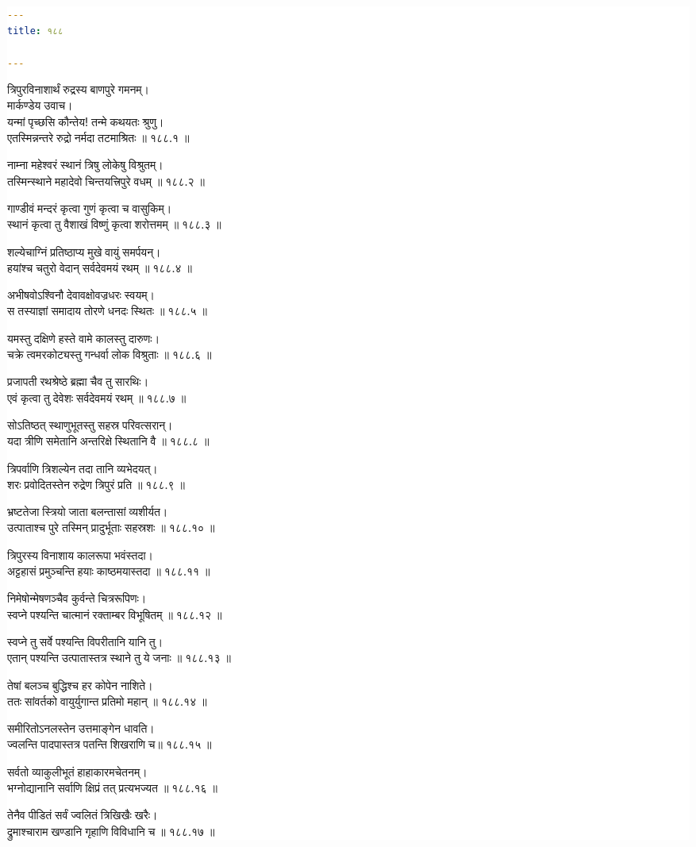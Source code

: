 ```yaml
---
title: १८८

---
```

त्रिपुरविनाशार्थं रुद्रस्य बाणपुरे गमनम्।  
मार्कण्डेय उवाच।  
यन्मां पृच्छसि कौन्तेय! तन्मे कथयतः श्रुणु।  
एतस्मिन्नन्तरे रुद्रो नर्मदा तटमाश्रितः ॥ १८८.१ ॥  
  
नाम्ना महेश्वरं स्थानं त्रिषु लोकेषु विश्रुतम्।  
तस्मिन्स्थाने महादेवो चिन्तयत्त्रिपुरे वधम् ॥ १८८.२ ॥  
  
गाण्डीवं मन्दरं कृत्वा गुणं कृत्वा च वासुकिम्।  
स्थानं कृत्वा तु वैशाखं विष्णुं कृत्वा शरोत्तमम् ॥ १८८.३ ॥  
  
शल्येचाग्निं प्रतिष्ठाप्य मुखे वायुं समर्पयन्।  
हयांश्च चतुरो वेदान् सर्वदेवमयं रथम् ॥ १८८.४ ॥  
  
अभीषवोऽश्विनौ देवावक्षोवज्रधरः स्वयम्।  
स तस्याज्ञां समादाय तोरणे धनदः स्थितः ॥ १८८.५ ॥  
  
यमस्तु दक्षिणे हस्ते वामे कालस्तु दारुणः।  
चक्रे त्वमरकोट्यस्तु गन्धर्वा लोक विश्रुताः ॥ १८८.६ ॥  
  
प्रजापती रथश्रेष्ठे ब्रह्मा चैव तु सारथिः।  
एवं कृत्वा तु देवेशः सर्वदेवमयं रथम् ॥ १८८.७ ॥  
  
सोऽतिष्ठत् स्थाणुभूतस्तु सहस्र परिवत्सरान्।  
यदा त्रीणि समेतानि अन्तरिक्षे स्थितानि वै ॥ १८८.८ ॥  
  
त्रिपर्वाणि त्रिशल्येन तदा तानि व्यभेदयत्।  
शरः प्रवोदितस्तेन रुद्रेण त्रिपुरं प्रति ॥ १८८.९ ॥  
  
भ्रष्टतेजा स्त्रियो जाता बलन्तासां व्यशीर्यत।  
उत्पाताश्च पुरे तस्मिन् प्रादुर्भूताः सहस्रशः ॥ १८८.१० ॥  
  
त्रिपुरस्य विनाशाय कालरूपा भवंस्तदा।  
अट्टहासं प्रमुञ्चन्ति हयाः काष्ठमयास्तदा ॥ १८८.११ ॥  
  
निमेषोन्मेषणञ्चैव कुर्वन्ते चित्ररूपिणः।  
स्वप्ने पश्यन्ति चात्मानं रक्ताम्बर विभूषितम् ॥ १८८.१२ ॥  
  
स्वप्ने तु सर्वे पश्यन्ति विपरीतानि यानि तु।  
एतान् पश्यन्ति उत्पातास्तत्र स्थाने तु ये जनाः ॥ १८८.१३ ॥  
  
तेषां बलञ्च बुद्धिश्च हर कोपेन नाशिते।  
ततः सांवर्तको वायुर्युगान्त प्रतिमो महान् ॥ १८८.१४ ॥  
  
समीरितोऽनलस्तेन उत्तमाङ्गेन धावति।  
ज्वलन्ति पादपास्तत्र पतन्ति शिखराणि च॥ १८८.१५ ॥  
  
सर्वतो व्याकुलीभूतं हाहाकारमचेतनम्।  
भग्नोद्यानानि सर्वाणि क्षिप्रं तत् प्रत्यभज्यत ॥ १८८.१६ ॥  
  
तेनैव पीडितं सर्वं ज्वलितं त्रिखिखैः खरैः।  
द्रुमाश्चाराम खण्डानि गृहाणि विविधानि च ॥ १८८.१७ ॥  
  